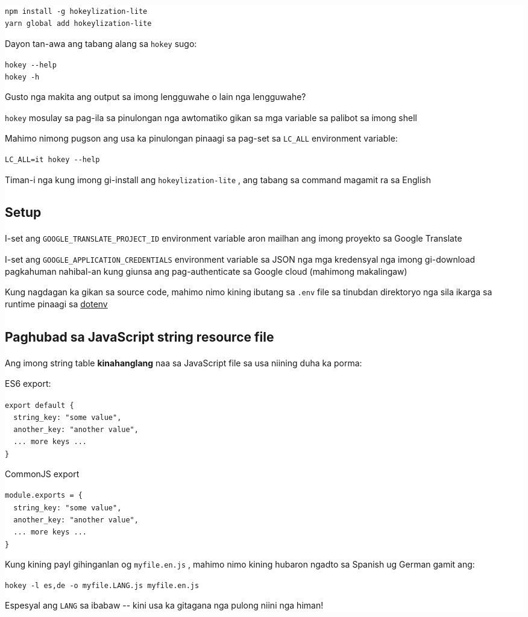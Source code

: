     npm install -g hokeylization-lite
    yarn global add hokeylization-lite

 Dayon tan-awa ang tabang alang sa `hokey` sugo:

    hokey --help
    hokey -h

 Gusto nga makita ang output sa imong lengguwahe o lain nga lengguwahe?

 `hokey` mosulay sa pag-ila sa pinulongan nga awtomatiko gikan sa mga variable sa palibot sa imong shell

 Mahimo nimong pugson ang usa ka pinulongan pinaagi sa pag-set sa `LC_ALL` environment variable:

    LC_ALL=it hokey --help

 Timan-i nga kung imong gi-install ang `hokeylization-lite` , ang tabang sa command magamit ra sa English

 ## Setup
 I-set ang `GOOGLE_TRANSLATE_PROJECT_ID` environment variable aron mailhan ang imong proyekto sa Google Translate

 I-set ang `GOOGLE_APPLICATION_CREDENTIALS` environment variable sa JSON nga mga kredensyal nga imong gi-download
 pagkahuman nahibal-an kung giunsa ang pag-authenticate sa Google cloud (mahimong makalingaw)

 Kung nagdagan ka gikan sa source code, mahimo nimo kining ibutang sa `.env` file sa tinubdan
 direktoryo nga sila ikarga sa runtime pinaagi sa [dotenv](https://www.npmjs.com/package/dotenv)

 ## Paghubad sa JavaScript string resource file
 Ang imong string table **kinahanglang** naa sa JavaScript file sa usa niining duha ka porma:

 ES6 export:

    export default {
      string_key: "some value",
      another_key: "another value",
      ... more keys ...
    }

 CommonJS export

    module.exports = {
      string_key: "some value",
      another_key: "another value",
      ... more keys ...
    }

 Kung kining payl gihinganlan og `myfile.en.js` , mahimo nimo kining hubaron ngadto sa Spanish ug German gamit ang:

    hokey -l es,de -o myfile.LANG.js myfile.en.js

 Espesyal ang `LANG` sa ibabaw -- kini usa ka gitagana nga pulong niini nga himan!
